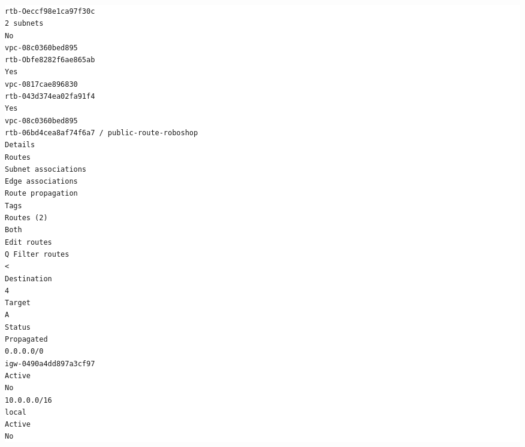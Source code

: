     rtb-Oeccf98e1ca97f30c
    2 subnets
    No
    vpc-08c0360bed895
    rtb-Obfe8282f6ae865ab
    Yes
    vpc-0817cae896830
    rtb-043d374ea02fa91f4
    Yes
    vpc-08c0360bed895
    rtb-06bd4cea8af74f6a7 / public-route-roboshop
    Details
    Routes
    Subnet associations
    Edge associations
    Route propagation
    Tags
    Routes (2)
    Both
    Edit routes
    Q Filter routes
    <
    Destination
    4
    Target
    A
    Status
    Propagated
    0.0.0.0/0
    igw-0490a4dd897a3cf97
    Active
    No
    10.0.0.0/16
    local
    Active
    No

[^37]: VPC > Route tables > rtb-06bd4cea8af74f6a7 > Edit routes
    Edit routes
    Destination
    Target
    Status
    Propagated
    10.0.0.0/16
    local
    Active
    No
    Q local
    X
    Q 0.0.0.0/0
    X
    Internet Gateway
    Active
    No
    Remove
    Q igw-0490a4dd897a3cf97
    X
    Q 172.31.0.0/16
    X
    Peering Connection
    No
    Remove
    Q pcx-06325a74dff640636
    X
    Add route

[^1]: VPC > Your VPCs > Create VPC
[^2]: Your VPCs (1/2) Info
[^3]: VPC > Internet gateways > Create internet gateway
[^4]: VPC > Internet gateways > igw-0490a4dd897a3cf97
[^5]: VPC > Internet gateways > igw-0490a4dd897a3cf97
[^6]: Attach to VPC (igw-0490a4dd897a3cf97)
[^7]: igw-0490a4dd897a3cf97 / roboshop-IG
[^8]: Subnet 1 of 1
[^9]: Subnet 1 of 1
[^10]: O
[^11]: O
[^12]: O
[^13]: Create route table info
[^14]: public-route-roboshop
[^15]: V
[^16]: VPC > Route tables > rtb-06bd4cea8af74f6a7 > Edit subnet associations
[^17]: V
[^18]: V
[^19]: VPC > Route tables > rtb-06bd4cea8af74f6a7 > Edit routes
[^20]: V
[^21]: V
[^22]: V
[^23]: USL
[^24]: Elastic IP address allocated successfully.
[^25]: Create NAT gateway info
[^26]: NAT gateways (1) Info
[^27]: private-route-roboshop
[^28]: VPC > Route tables > rtb-0566c05bb34c139ec > Edit routes
[^29]: V
[^30]: 0
[^31]: Peering connection settings
[^32]: Peering connections (1) Info
[^33]: Peering connections (1/1) Info
[^34]: Accept VPC peering connection request Info
[^35]: Your VPC peering connection (pcx-06325a74dff640636 / roboshopVPC-defaultVPC) has been established.
[^36]: Route tables (1/5) Info
[^38]: Route tables (1/5) Info
[^39]: Route tables (1/5) Info
[^40]: VPC > Route tables >
[^41]: Route tables (1/5) Info
[^42]: terraform-aws-vpc
[^43]: 1. create VPC
[^44]: common tags
[^45]: REPOS
[^46]: chowd@Chowdary MINGW64 /
[^47]: REPOS
[^48]: V REPOS
[^49]: REPOS
[^50]: 87
[^51]: 129
[^52]: V
[^53]: V REPOS
[^54]: V REPOS
[^55]: REPOS
[^56]: 45
[^57]: 89
[^58]: REPOS
[^59]: vpc-test > outputs.tf > % output "azs"
[^60]: REPOS
[^61]: chowd@Chowdary MINGW64 /e/AWSDevops /Repos /vpc-test (main)
[^62]: 1. create VPC
[^63]: -
[^64]: Subnets (12) Info
[^65]: Route tables (5) Info
[^66]: Internet gateways (1/2) Info
[^67]: Elastic IP addresses (1/1)
[^68]: NAT gateways (1) Info
[^69]: V
[^70]: REPOS
[^71]: type
[^72]: V vpc-test
[^73]: 10
[^74]: erraform used the selected providers to generate the following execution
[^75]: Terraform will perform the following actions:
[^76]: Peering connections (1) Info
[^77]: REPOS
[^78]: EXPLORER